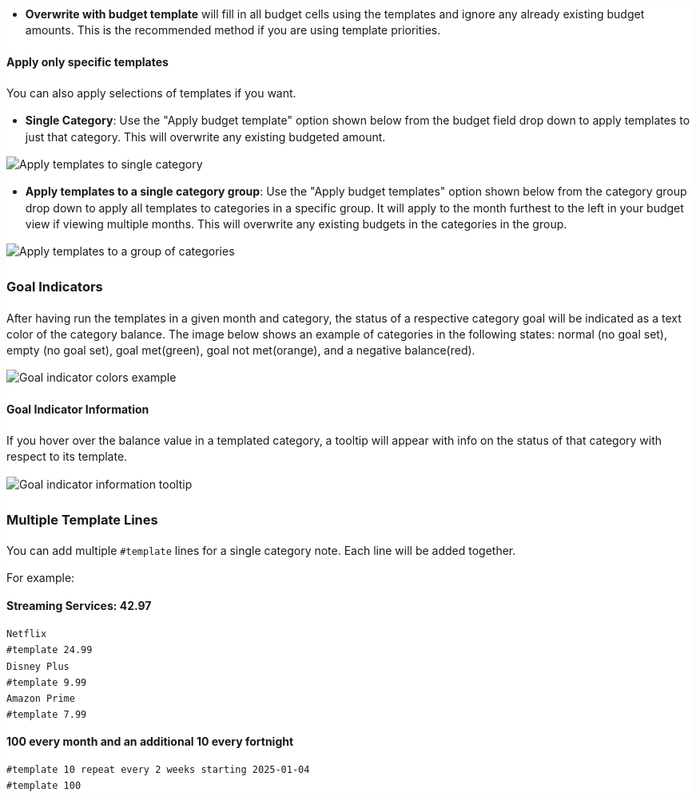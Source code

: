 * **Overwrite with budget template** will fill in all budget cells using the templates and ignore any already existing budget amounts.
This is the recommended method if you are using template priorities.

#### Apply only specific templates

You can also apply selections of templates if you want.

* **Single Category**: Use the "Apply budget template" option shown below from the budget field drop down to apply templates to just that category.
This will overwrite any existing budgeted amount.

![Apply templates to single category](/img/goal-template/apply-template-category.png)

* **Apply templates to a single category group**: Use the "Apply budget templates" option shown below from the category group drop down to apply all templates to categories in a specific group.
It will apply to the month furthest to the left in your budget view if viewing multiple months.
This will overwrite any existing budgets in the categories in the group.

![Apply templates to a group of categories](/img/goal-template/apply-template-group.png)

### Goal Indicators
After having run the templates in a given month and category, the status of a respective category goal will be indicated as a text color of the category balance.
The image below shows an example of categories in the following states: normal (no goal set), empty (no goal set), goal met(green), goal not met(orange), and a negative balance(red).

![Goal indicator colors example](/img/goal-template/templates-colors.png)

#### Goal Indicator Information
If you hover over the balance value in a templated category, a tooltip will appear with info on the status of that category with respect to its template.

![Goal indicator information tooltip](/img/goal-template/goal-indicator.png)

### Multiple Template Lines

You can add multiple `#template` lines for a single category note. Each line will be added together.

For example:

**Streaming Services: 42.97**

    Netflix
    #template 24.99
    Disney Plus
    #template 9.99
    Amazon Prime
    #template 7.99

**100 every month and an additional 10 every fortnight**

    #template 10 repeat every 2 weeks starting 2025-01-04
    #template 100
